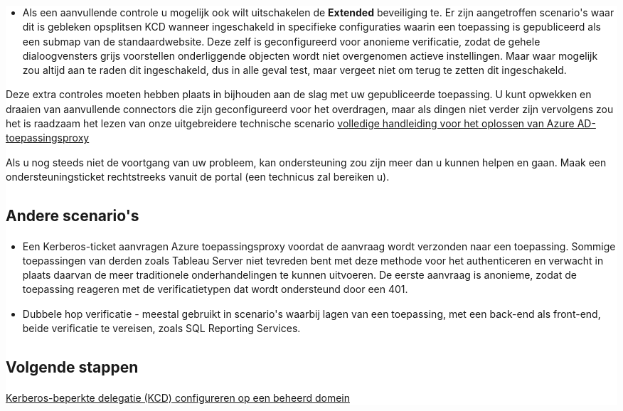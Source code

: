 -   Als een aanvullende controle u mogelijk ook wilt uitschakelen de **Extended** beveiliging te. Er zijn aangetroffen scenario's waar dit is gebleken opsplitsen KCD wanneer ingeschakeld in specifieke configuraties waarin een toepassing is gepubliceerd als een submap van de standaardwebsite. Deze zelf is geconfigureerd voor anonieme verificatie, zodat de gehele dialoogvensters grijs voorstellen onderliggende objecten wordt niet overgenomen actieve instellingen. Maar waar mogelijk zou altijd aan te raden dit ingeschakeld, dus in alle geval test, maar vergeet niet om terug te zetten dit ingeschakeld.

Deze extra controles moeten hebben plaats in bijhouden aan de slag met uw gepubliceerde toepassing. U kunt opwekken en draaien van aanvullende connectors die zijn geconfigureerd voor het overdragen, maar als dingen niet verder zijn vervolgens zou het is raadzaam het lezen van onze uitgebreidere technische scenario [volledige handleiding voor het oplossen van Azure AD-toepassingsproxy](https://aka.ms/proxytshootpaper)

Als u nog steeds niet de voortgang van uw probleem, kan ondersteuning zou zijn meer dan u kunnen helpen en gaan. Maak een ondersteuningsticket rechtstreeks vanuit de portal (een technicus zal bereiken u).

## <a name="other-scenarios"></a>Andere scenario's

-   Een Kerberos-ticket aanvragen Azure toepassingsproxy voordat de aanvraag wordt verzonden naar een toepassing. Sommige toepassingen van derden zoals Tableau Server niet tevreden bent met deze methode voor het authenticeren en verwacht in plaats daarvan de meer traditionele onderhandelingen te kunnen uitvoeren. De eerste aanvraag is anonieme, zodat de toepassing reageren met de verificatietypen dat wordt ondersteund door een 401.

-   Dubbele hop verificatie - meestal gebruikt in scenario's waarbij lagen van een toepassing, met een back-end als front-end, beide verificatie te vereisen, zoals SQL Reporting Services.

## <a name="next-steps"></a>Volgende stappen
[Kerberos-beperkte delegatie (KCD) configureren op een beheerd domein](https://docs.microsoft.com/azure/active-directory-domain-services/active-directory-ds-enable-kcd)
